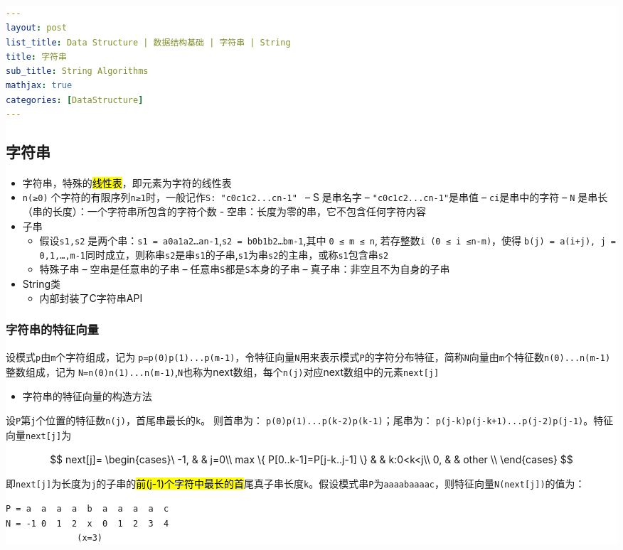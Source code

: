 ```yaml
---
layout: post
list_title: Data Structure | 数据结构基础 | 字符串 | String
title: 字符串
sub_title: String Algorithms
mathjax: true
categories: [DataStructure]
---
```


## 字符串

- 字符串，特殊的<mark>线性表</mark>，即元素为字符的线性表
- `n(≥0)` 个字符的有限序列`n≥1`时，一般记作`S: "c0c1c2...cn-1" `
    – S 是串名字
    – `"c0c1c2...cn-1"`是串值
    – `ci`是串中的字符
    – `N` 是串长（串的长度）：一个字符串所包含的字符个数
        -  空串：长度为零的串，它不包含任何字符内容
- 子串
    - 假设`s1,s2` 是两个串：`s1 = a0a1a2…an-1`,`s2 = b0b1b2…bm-1`,其中 `0 ≤ m ≤ n`, 若存整数`i (0 ≤ i ≤n-m)`，使得 `b(j) = a(i+j), j =0,1,…,m-1`同时成立，则称串`s2`是串`s1`的子串,`s1`为串`s2`的主串，或称`s1`包含串`s2`
    - 特殊子串
        – 空串是任意串的子串
        – 任意串`S`都是`S`本身的子串
        – 真子串：非空且不为自身的子串
- String类
    - 内部封装了C字符串API

### 字符串的特征向量

设模式`p`由`m`个字符组成，记为 `p=p(0)p(1)...p(m-1)`，令特征向量`N`用来表示模式`P`的字符分布特征，简称`N`向量由`m`个特征数`n(0)...n(m-1)`整数组成，记为 `N=n(0)n(1)...n(m-1)`,`N`也称为next数组，每个`n(j)`对应next数组中的元素`next[j]`

- 字符串的特征向量的构造方法

设`P`第`j`个位置的特征数`n(j)`，首尾串最长的`k`。 则首串为： `p(0)p(1)...p(k-2)p(k-1)`；尾串为： `p(j-k)p(j-k+1)...p(j-2)p(j-1)`。特征向量`next[j]`为

$$
next[j]=
\begin{cases}\
-1, & & j=0\\
max \{ P[0..k-1]=P[j-k..j-1] \} & & k:0<k<j\\
0, & & other \\
\end{cases}
$$

即`next[j]`为长度为`j`的子串的<mark>前(j-1)个字符中最长的首</mark>尾真子串长度`k`。假设模式串`P`为`aaaabaaaac`，则特征向量`N(next[j])`的值为：

```
P = a  a  a  a  b  a  a  a  a  c
N = -1 0  1  2  x  0  1  2  3  4
              (x=3)
```
